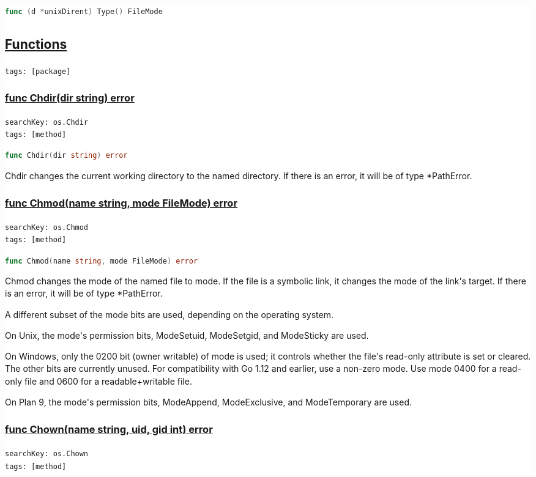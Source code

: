 ```Go
func (d *unixDirent) Type() FileMode
```

## <a id="func" href="#func">Functions</a>

```
tags: [package]
```

### <a id="Chdir" href="#Chdir">func Chdir(dir string) error</a>

```
searchKey: os.Chdir
tags: [method]
```

```Go
func Chdir(dir string) error
```

Chdir changes the current working directory to the named directory. If there is an error, it will be of type *PathError. 

### <a id="Chmod" href="#Chmod">func Chmod(name string, mode FileMode) error</a>

```
searchKey: os.Chmod
tags: [method]
```

```Go
func Chmod(name string, mode FileMode) error
```

Chmod changes the mode of the named file to mode. If the file is a symbolic link, it changes the mode of the link's target. If there is an error, it will be of type *PathError. 

A different subset of the mode bits are used, depending on the operating system. 

On Unix, the mode's permission bits, ModeSetuid, ModeSetgid, and ModeSticky are used. 

On Windows, only the 0200 bit (owner writable) of mode is used; it controls whether the file's read-only attribute is set or cleared. The other bits are currently unused. For compatibility with Go 1.12 and earlier, use a non-zero mode. Use mode 0400 for a read-only file and 0600 for a readable+writable file. 

On Plan 9, the mode's permission bits, ModeAppend, ModeExclusive, and ModeTemporary are used. 

### <a id="Chown" href="#Chown">func Chown(name string, uid, gid int) error</a>

```
searchKey: os.Chown
tags: [method]
```
